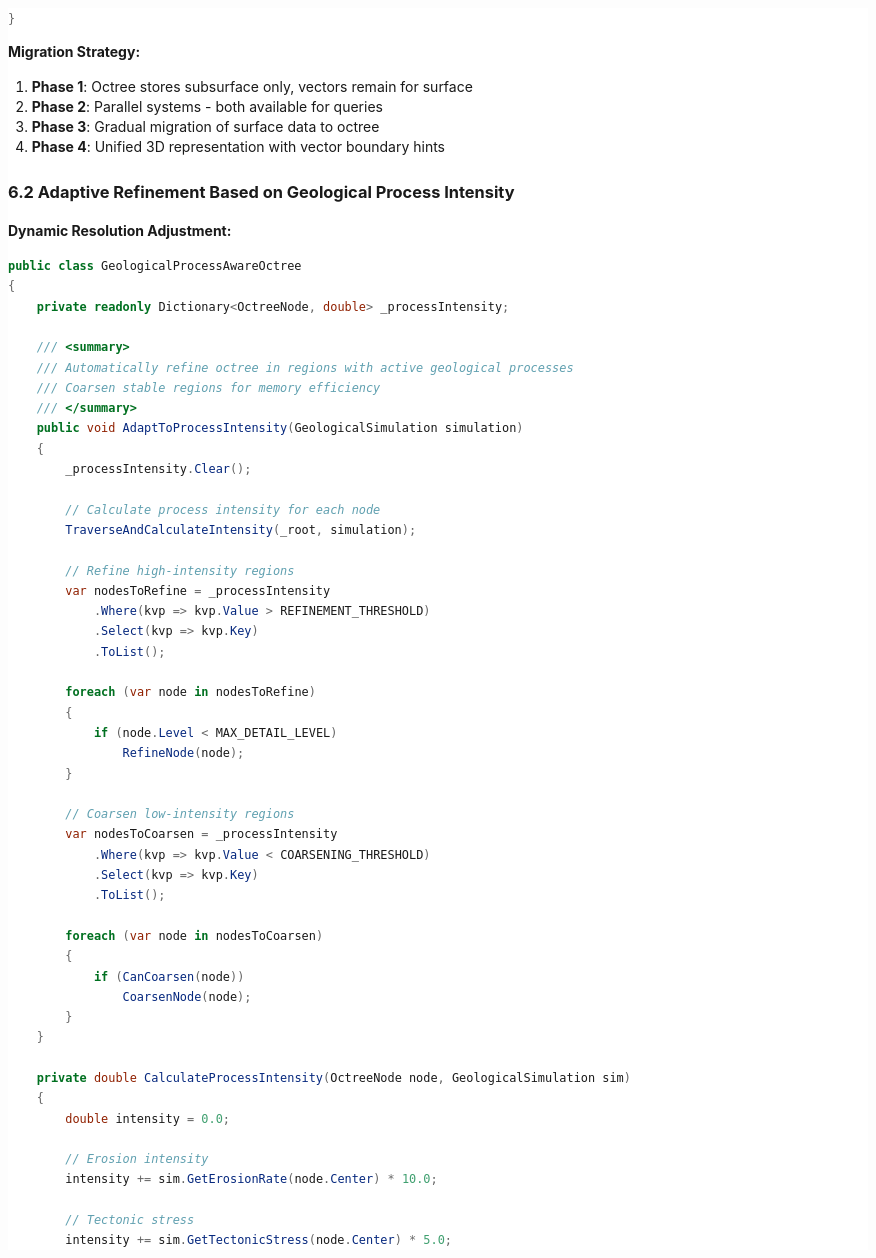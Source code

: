```csharp
}
```

**Migration Strategy:**

1. **Phase 1**: Octree stores subsurface only, vectors remain for surface
2. **Phase 2**: Parallel systems - both available for queries
3. **Phase 3**: Gradual migration of surface data to octree
4. **Phase 4**: Unified 3D representation with vector boundary hints

### 6.2 Adaptive Refinement Based on Geological Process Intensity

**Dynamic Resolution Adjustment:**

```csharp
public class GeologicalProcessAwareOctree
{
    private readonly Dictionary<OctreeNode, double> _processIntensity;
    
    /// <summary>
    /// Automatically refine octree in regions with active geological processes
    /// Coarsen stable regions for memory efficiency
    /// </summary>
    public void AdaptToProcessIntensity(GeologicalSimulation simulation)
    {
        _processIntensity.Clear();
        
        // Calculate process intensity for each node
        TraverseAndCalculateIntensity(_root, simulation);
        
        // Refine high-intensity regions
        var nodesToRefine = _processIntensity
            .Where(kvp => kvp.Value > REFINEMENT_THRESHOLD)
            .Select(kvp => kvp.Key)
            .ToList();
        
        foreach (var node in nodesToRefine)
        {
            if (node.Level < MAX_DETAIL_LEVEL)
                RefineNode(node);
        }
        
        // Coarsen low-intensity regions
        var nodesToCoarsen = _processIntensity
            .Where(kvp => kvp.Value < COARSENING_THRESHOLD)
            .Select(kvp => kvp.Key)
            .ToList();
        
        foreach (var node in nodesToCoarsen)
        {
            if (CanCoarsen(node))
                CoarsenNode(node);
        }
    }
    
    private double CalculateProcessIntensity(OctreeNode node, GeologicalSimulation sim)
    {
        double intensity = 0.0;
        
        // Erosion intensity
        intensity += sim.GetErosionRate(node.Center) * 10.0;
        
        // Tectonic stress
        intensity += sim.GetTectonicStress(node.Center) * 5.0;
```